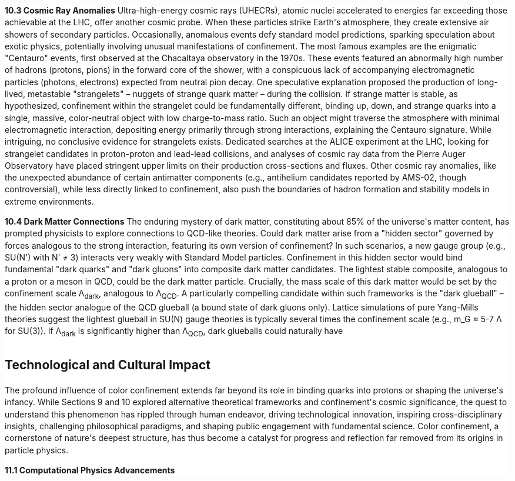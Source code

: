 **10.3 Cosmic Ray Anomalies**
Ultra-high-energy cosmic rays (UHECRs), atomic nuclei accelerated to energies far exceeding those achievable at the LHC, offer another cosmic probe. When these particles strike Earth's atmosphere, they create extensive air showers of secondary particles. Occasionally, anomalous events defy standard model predictions, sparking speculation about exotic physics, potentially involving unusual manifestations of confinement. The most famous examples are the enigmatic "Centauro" events, first observed at the Chacaltaya observatory in the 1970s. These events featured an abnormally high number of hadrons (protons, pions) in the forward core of the shower, with a conspicuous lack of accompanying electromagnetic particles (photons, electrons) expected from neutral pion decay. One speculative explanation proposed the production of long-lived, metastable "strangelets" – nuggets of strange quark matter – during the collision. If strange matter is stable, as hypothesized, confinement within the strangelet could be fundamentally different, binding up, down, and strange quarks into a single, massive, color-neutral object with low charge-to-mass ratio. Such an object might traverse the atmosphere with minimal electromagnetic interaction, depositing energy primarily through strong interactions, explaining the Centauro signature. While intriguing, no conclusive evidence for strangelets exists. Dedicated searches at the ALICE experiment at the LHC, looking for strangelet candidates in proton-proton and lead-lead collisions, and analyses of cosmic ray data from the Pierre Auger Observatory have placed stringent upper limits on their production cross-sections and fluxes. Other cosmic ray anomalies, like the unexpected abundance of certain antimatter components (e.g., antihelium candidates reported by AMS-02, though controversial), while less directly linked to confinement, also push the boundaries of hadron formation and stability models in extreme environments.

**10.4 Dark Matter Connections**
The enduring mystery of dark matter, constituting about 85% of the universe's matter content, has prompted physicists to explore connections to QCD-like theories. Could dark matter arise from a "hidden sector" governed by forces analogous to the strong interaction, featuring its own version of confinement? In such scenarios, a new gauge group (e.g., SU(N') with N' ≠ 3) interacts very weakly with Standard Model particles. Confinement in this hidden sector would bind fundamental "dark quarks" and "dark gluons" into composite dark matter candidates. The lightest stable composite, analogous to a proton or a meson in QCD, could be the dark matter particle. Crucially, the mass scale of this dark matter would be set by the confinement scale Λ<sub>dark</sub>, analogous to Λ<sub>QCD</sub>. A particularly compelling candidate within such frameworks is the "dark glueball" – the hidden sector analogue of the QCD glueball (a bound state of dark gluons only). Lattice simulations of pure Yang-Mills theories suggest the lightest glueball in SU(N) gauge theories is typically several times the confinement scale (e.g., m_G ≈ 5-7 Λ for SU(3)). If Λ<sub>dark</sub> is significantly higher than Λ<sub>QCD</sub>, dark glueballs could naturally have

## Technological and Cultural Impact

The profound influence of color confinement extends far beyond its role in binding quarks into protons or shaping the universe's infancy. While Sections 9 and 10 explored alternative theoretical frameworks and confinement's cosmic significance, the quest to understand this phenomenon has rippled through human endeavor, driving technological innovation, inspiring cross-disciplinary insights, challenging philosophical paradigms, and shaping public engagement with fundamental science. Color confinement, a cornerstone of nature's deepest structure, has thus become a catalyst for progress and reflection far removed from its origins in particle physics.

**11.1 Computational Physics Advancements**